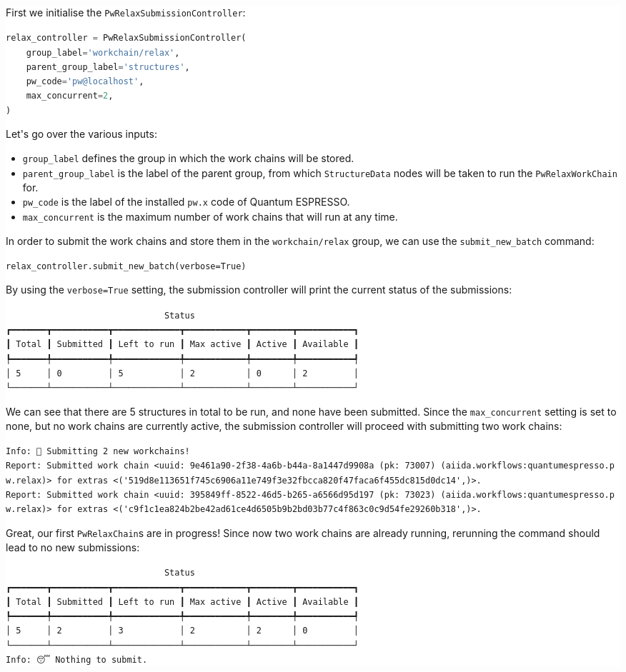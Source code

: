 First we initialise the `PwRelaxSubmissionController`:

```python
relax_controller = PwRelaxSubmissionController(
    group_label='workchain/relax',
    parent_group_label='structures',
    pw_code='pw@localhost',
    max_concurrent=2,
)
```

Let's go over the various inputs:

* `group_label` defines the group in which the work chains will be stored.
* `parent_group_label` is the label of the parent group, from which `StructureData` nodes will be taken to run the `PwRelaxWorkChain` for.
* `pw_code` is the label of the installed `pw.x` code of Quantum ESPRESSO.
* `max_concurrent` is the maximum number of work chains that will run at any time.

In order to submit the work chains and store them in the `workchain/relax` group, we can use the `submit_new_batch` command:

```
relax_controller.submit_new_batch(verbose=True)
```

By using the `verbose=True` setting, the submission controller will print the current status of the submissions:

```
                               Status                                
┏━━━━━━━┳━━━━━━━━━━━┳━━━━━━━━━━━━━┳━━━━━━━━━━━━┳━━━━━━━━┳━━━━━━━━━━━┓
┃ Total ┃ Submitted ┃ Left to run ┃ Max active ┃ Active ┃ Available ┃
┡━━━━━━━╇━━━━━━━━━━━╇━━━━━━━━━━━━━╇━━━━━━━━━━━━╇━━━━━━━━╇━━━━━━━━━━━┩
│ 5     │ 0         │ 5           │ 2          │ 0      │ 2         │
└───────┴───────────┴─────────────┴────────────┴────────┴───────────┘
```

We can see that there are 5 structures in total to be run, and none have been submitted.
Since the `max_concurrent` setting is set to none, but no work chains are currently active, the submission controller will proceed with submitting two work chains:

```
Info: 🚀 Submitting 2 new workchains!
Report: Submitted work chain <uuid: 9e461a90-2f38-4a6b-b44a-8a1447d9908a (pk: 73007) (aiida.workflows:quantumespresso.pw.relax)> for extras <('519d8e113651f745c6906a11e749f3e32fbcca820f47faca6f455dc815d0dc14',)>.
Report: Submitted work chain <uuid: 395849ff-8522-46d5-b265-a6566d95d197 (pk: 73023) (aiida.workflows:quantumespresso.pw.relax)> for extras <('c9f1c1ea824b2be42ad61ce4d6505b9b2bd03b77c4f863c0c9d54fe29260b318',)>.
```

Great, our first `PwRelaxChain`s are in progress!
Since now two work chains are already running, rerunning the command should lead to no new submissions:

```
                               Status                                
┏━━━━━━━┳━━━━━━━━━━━┳━━━━━━━━━━━━━┳━━━━━━━━━━━━┳━━━━━━━━┳━━━━━━━━━━━┓
┃ Total ┃ Submitted ┃ Left to run ┃ Max active ┃ Active ┃ Available ┃
┡━━━━━━━╇━━━━━━━━━━━╇━━━━━━━━━━━━━╇━━━━━━━━━━━━╇━━━━━━━━╇━━━━━━━━━━━┩
│ 5     │ 2         │ 3           │ 2          │ 2      │ 0         │
└───────┴───────────┴─────────────┴────────────┴────────┴───────────┘
Info: 😴 Nothing to submit.
```
